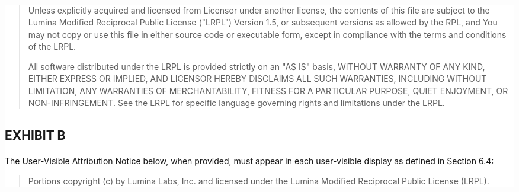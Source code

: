 > Unless explicitly acquired and licensed from Licensor under another license, the contents of this file are subject to the Lumina Modified Reciprocal Public License ("LRPL") Version 1.5, or subsequent versions as allowed by the RPL, and You may not copy or use this file in either source code or executable form, except in compliance with the terms and conditions of the LRPL.
> 
> All software distributed under the LRPL is provided strictly on an "AS IS" basis, WITHOUT WARRANTY OF ANY KIND, EITHER EXPRESS OR IMPLIED, AND LICENSOR HEREBY DISCLAIMS ALL SUCH WARRANTIES, INCLUDING WITHOUT LIMITATION, ANY WARRANTIES OF MERCHANTABILITY, FITNESS FOR A PARTICULAR PURPOSE, QUIET ENJOYMENT, OR NON-INFRINGEMENT. See the LRPL for specific language governing rights and limitations under the LRPL.

## EXHIBIT B

The User-Visible Attribution Notice below, when provided, must appear in each user-visible display as defined in Section 6.4: 

> Portions copyright (c) by Lumina Labs, Inc. and licensed under the Lumina Modified Reciprocal Public License (LRPL).